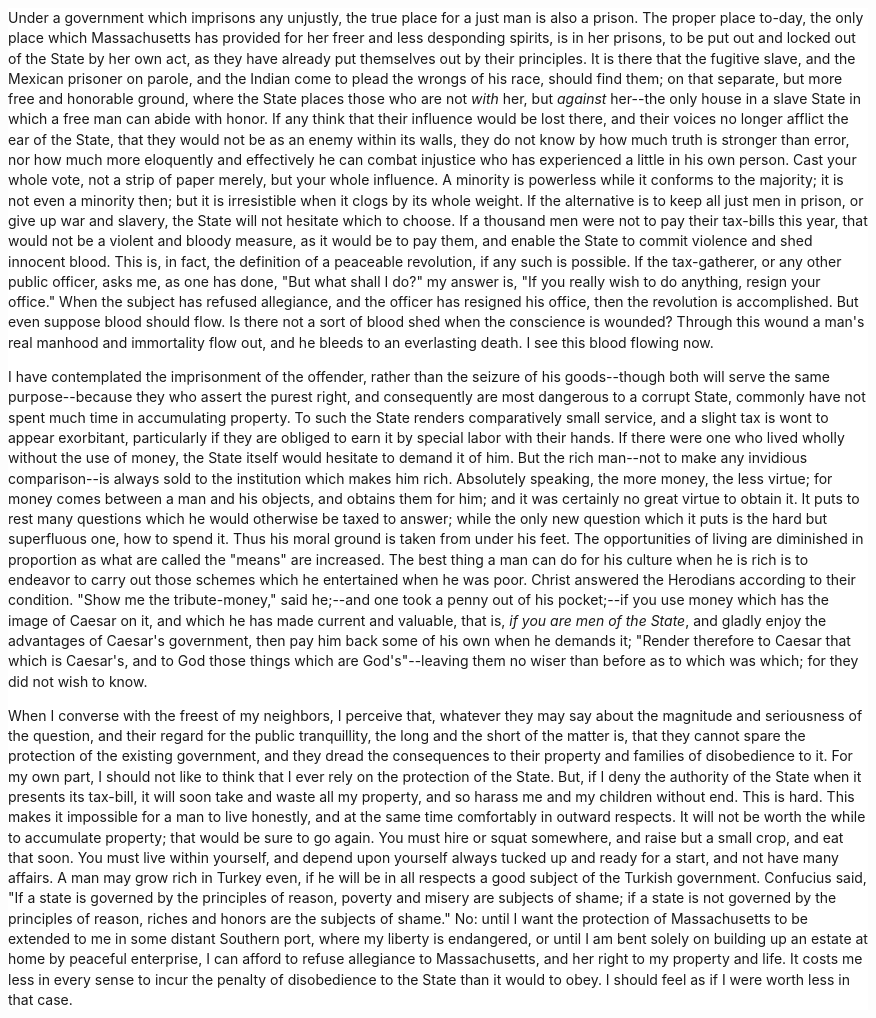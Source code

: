 Under a government which imprisons any unjustly, the true place for a just man is also a prison. The proper place to-day, the only place which Massachusetts has provided for her freer and less desponding spirits, is in her prisons, to be put out and locked out of the State by her own act, as they have already put themselves out by their principles. It is there that the fugitive slave, and the Mexican prisoner on parole, and the Indian come to plead the wrongs of his race, should find them; on that separate, but more free and honorable ground, where the State places those who are not _with_ her, but _against_ her--the only house in a slave State in which a free man can abide with honor. If any think that their influence would be lost there, and their voices no longer afflict the ear of the State, that they would not be as an enemy within its walls, they do not know by how much truth is stronger than error, nor how much more eloquently and effectively he can combat injustice who has experienced a little in his own person. Cast your whole vote, not a strip of paper merely, but your whole influence. A minority is powerless while it conforms to the majority; it is not even a minority then; but it is irresistible when it clogs by its whole weight. If the alternative is to keep all just men in prison, or give up war and slavery, the State will not hesitate which to choose. If a thousand men were not to pay their tax-bills this year, that would not be a violent and bloody measure, as it would be to pay them, and enable the State to commit violence and shed innocent blood. This is, in fact, the definition of a peaceable revolution, if any such is possible. If the tax-gatherer, or any other public officer, asks me, as one has done, "But what shall I do?" my answer is, "If you really wish to do anything, resign your office." When the subject has refused allegiance, and the officer has resigned his office, then the revolution is accomplished. But even suppose blood should flow. Is there not a sort of blood shed when the conscience is wounded? Through this wound a man's real manhood and immortality flow out, and he bleeds to an everlasting death. I see this blood flowing now. 

I have contemplated the imprisonment of the offender, rather than the seizure of his goods--though both will serve the same purpose--because they who assert the purest right, and consequently are most dangerous to a corrupt State, commonly have not spent much time in accumulating property. To such the State renders comparatively small service, and a slight tax is wont to appear exorbitant, particularly if they are obliged to earn it by special labor with their hands. If there were one who lived wholly without the use of money, the State itself would hesitate to demand it of him. But the rich man--not to make any invidious comparison--is always sold to the institution which makes him rich. Absolutely speaking, the more money, the less virtue; for money comes between a man and his objects, and obtains them for him; and it was certainly no great virtue to obtain it. It puts to rest many questions which he would otherwise be taxed to answer; while the only new question which it puts is the hard but superfluous one, how to spend it. Thus his moral ground is taken from under his feet. The opportunities of living are diminished in proportion as what are called the "means" are increased. The best thing a man can do for his culture when he is rich is to endeavor to carry out those schemes which he entertained when he was poor. Christ answered the Herodians according to their condition. "Show me the tribute-money," said he;--and one took a penny out of his pocket;--if you use money which has the image of Caesar on it, and which he has made current and valuable, that is, _if you are men of the State_, and gladly enjoy the advantages of Caesar's government, then pay him back some of his own when he demands it; "Render therefore to Caesar that which is Caesar's, and to God those things which are God's"--leaving them no wiser than before as to which was which; for they did not wish to know. 

When I converse with the freest of my neighbors, I perceive that, whatever they may say about the magnitude and seriousness of the question, and their regard for the public tranquillity, the long and the short of the matter is, that they cannot spare the protection of the existing government, and they dread the consequences to their property and families of disobedience to it. For my own part, I should not like to think that I ever rely on the protection of the State. But, if I deny the authority of the State when it presents its tax-bill, it will soon take and waste all my property, and so harass me and my children without end. This is hard. This makes it impossible for a man to live honestly, and at the same time comfortably in outward respects. It will not be worth the while to accumulate property; that would be sure to go again. You must hire or squat somewhere, and raise but a small crop, and eat that soon. You must live within yourself, and depend upon yourself always tucked up and ready for a start, and not have many affairs. A man may grow rich in Turkey even, if he will be in all respects a good subject of the Turkish government. Confucius said, "If a state is governed by the principles of reason, poverty and misery are subjects of shame; if a state is not governed by the principles of reason, riches and honors are the subjects of shame." No: until I want the protection of Massachusetts to be extended to me in some distant Southern port, where my liberty is endangered, or until I am bent solely on building up an estate at home by peaceful enterprise, I can afford to refuse allegiance to Massachusetts, and her right to my property and life. It costs me less in every sense to incur the penalty of disobedience to the State than it would to obey. I should feel as if I were worth less in that case. 
